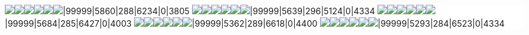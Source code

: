 ![](/item/3074.png)![](/item/3036.png)![](/item/3508.png)![](/item/6609.png)![](/item/6696.png)![](/item/6691.png)|99999|5860|288|6234|0|3805
![](/item/6696.png)![](/item/3071.png)![](/item/6691.png)![](/item/6609.png)![](/item/3036.png)![](/item/6693.png)|99999|5639|296|5124|0|4334
![](/item/6696.png)![](/item/3071.png)![](/item/6691.png)![](/item/3074.png)![](/item/3036.png)![](/item/3508.png)|99999|5684|285|6427|0|4003
![](/item/6696.png)![](/item/3071.png)![](/item/6691.png)![](/item/3074.png)![](/item/3036.png)![](/item/3161.png)|99999|5362|289|6618|0|4400
![](/item/6696.png)![](/item/3071.png)![](/item/6691.png)![](/item/3074.png)![](/item/3036.png)![](/item/6609.png)|99999|5293|284|6523|0|4334





























































